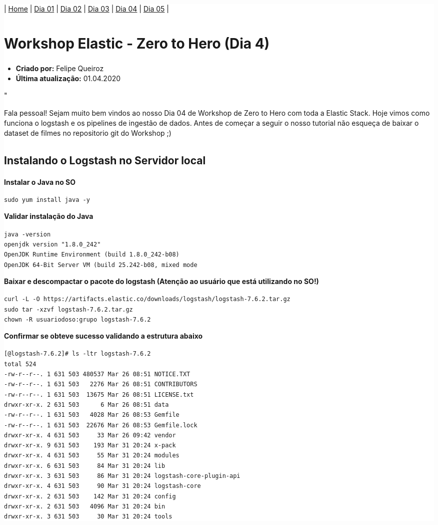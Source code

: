 | [Home](https://techlipe.github.io/Workshop-Zero-To-Hero) | [Dia 01](https://techlipe.github.io/Workshop-Zero-To-Hero/dia01-configuracoes) | [Dia 02](https://techlipe.github.io/Workshop-Zero-To-Hero/dia02-observabilidade) | [Dia 03](https://techlipe.github.io/Workshop-Zero-To-Hero/dia03-elasticsearch) | [Dia 04](https://techlipe.github.io/Workshop-Zero-To-Hero/dia04-logstash) | [Dia 05](https://techlipe.github.io/Workshop-Zero-To-Hero/dia05-kibana) | 

# Workshop Elastic - Zero to Hero (Dia 4)
* **Criado por:** Felipe Queiroz <br>
* **Última atualização:** 01.04.2020

"[](images/dia01-instalacaoeambiente/Slide1.jpg)

Fala pessoal! Sejam muito bem vindos ao nosso Dia 04 de Workshop de Zero to Hero com toda a Elastic Stack. Hoje vimos como funciona o logstash e os pipelines de ingestão de dados. Antes de começar a seguir o nosso tutorial não esqueça de baixar o dataset de filmes no repositorio git do Workshop ;)


## Instalando o Logstash no Servidor local
**Instalar o Java no SO**
```
sudo yum install java -y
```

**Validar instalação do Java**
```
java -version
openjdk version "1.8.0_242"
OpenJDK Runtime Environment (build 1.8.0_242-b08)
OpenJDK 64-Bit Server VM (build 25.242-b08, mixed mode
```

**Baixar e descompactar o pacote do logstash (Atenção ao usuário que está utilizando no SO!)**
```
curl -L -O https://artifacts.elastic.co/downloads/logstash/logstash-7.6.2.tar.gz
sudo tar -xzvf logstash-7.6.2.tar.gz
chown -R usuariodoso:grupo logstash-7.6.2
```
**Confirmar se obteve sucesso validando a estrutura abaixo**
```
[@logstash-7.6.2]# ls -ltr logstash-7.6.2
total 524
-rw-r--r--. 1 631 503 480537 Mar 26 08:51 NOTICE.TXT
-rw-r--r--. 1 631 503   2276 Mar 26 08:51 CONTRIBUTORS
-rw-r--r--. 1 631 503  13675 Mar 26 08:51 LICENSE.txt
drwxr-xr-x. 2 631 503      6 Mar 26 08:51 data
-rw-r--r--. 1 631 503   4028 Mar 26 08:53 Gemfile
-rw-r--r--. 1 631 503  22676 Mar 26 08:53 Gemfile.lock
drwxr-xr-x. 4 631 503     33 Mar 26 09:42 vendor
drwxr-xr-x. 9 631 503    193 Mar 31 20:24 x-pack
drwxr-xr-x. 4 631 503     55 Mar 31 20:24 modules
drwxr-xr-x. 6 631 503     84 Mar 31 20:24 lib
drwxr-xr-x. 3 631 503     86 Mar 31 20:24 logstash-core-plugin-api
drwxr-xr-x. 4 631 503     90 Mar 31 20:24 logstash-core
drwxr-xr-x. 2 631 503    142 Mar 31 20:24 config
drwxr-xr-x. 2 631 503   4096 Mar 31 20:24 bin
drwxr-xr-x. 3 631 503     30 Mar 31 20:24 tools
```
